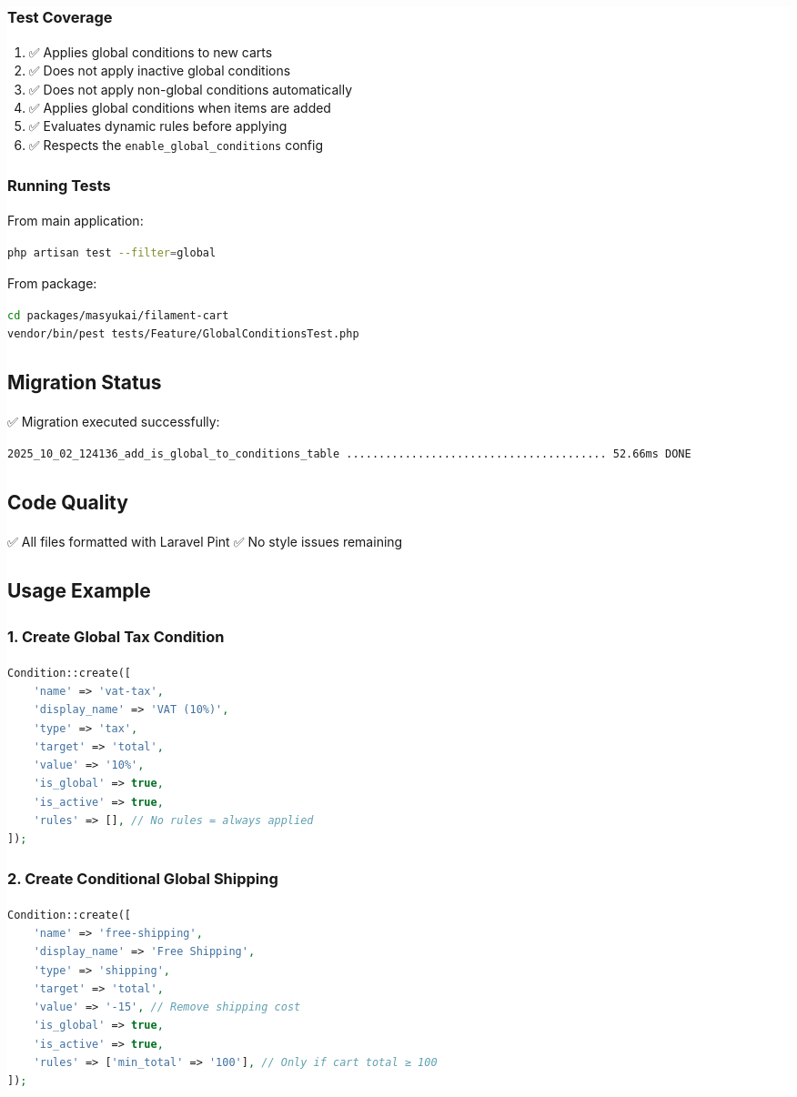 ### Test Coverage
1. ✅ Applies global conditions to new carts
2. ✅ Does not apply inactive global conditions  
3. ✅ Does not apply non-global conditions automatically
4. ✅ Applies global conditions when items are added
5. ✅ Evaluates dynamic rules before applying
6. ✅ Respects the `enable_global_conditions` config

### Running Tests
From main application:
```bash
php artisan test --filter=global
```

From package:
```bash
cd packages/masyukai/filament-cart
vendor/bin/pest tests/Feature/GlobalConditionsTest.php
```

## Migration Status
✅ Migration executed successfully:
```
2025_10_02_124136_add_is_global_to_conditions_table ........................................ 52.66ms DONE
```

## Code Quality
✅ All files formatted with Laravel Pint
✅ No style issues remaining

## Usage Example

### 1. Create Global Tax Condition
```php
Condition::create([
    'name' => 'vat-tax',
    'display_name' => 'VAT (10%)',
    'type' => 'tax',
    'target' => 'total',
    'value' => '10%',
    'is_global' => true,
    'is_active' => true,
    'rules' => [], // No rules = always applied
]);
```

### 2. Create Conditional Global Shipping
```php
Condition::create([
    'name' => 'free-shipping',
    'display_name' => 'Free Shipping',
    'type' => 'shipping',
    'target' => 'total',
    'value' => '-15', // Remove shipping cost
    'is_global' => true,
    'is_active' => true,
    'rules' => ['min_total' => '100'], // Only if cart total ≥ 100
]);
```
